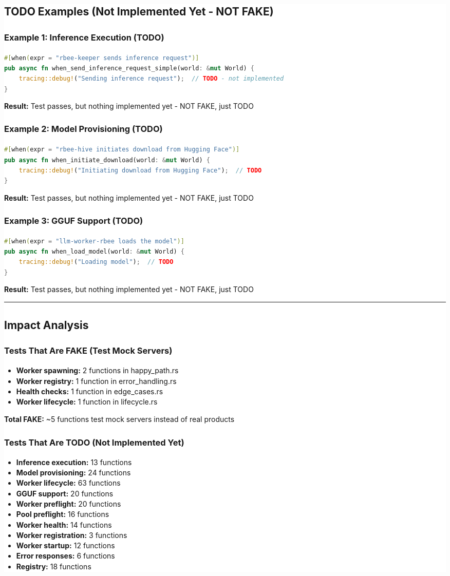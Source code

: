 ## TODO Examples (Not Implemented Yet - NOT FAKE)

### Example 1: Inference Execution (TODO)
```rust
#[when(expr = "rbee-keeper sends inference request")]
pub async fn when_send_inference_request_simple(world: &mut World) {
    tracing::debug!("Sending inference request");  // TODO - not implemented
}
```
**Result:** Test passes, but nothing implemented yet - NOT FAKE, just TODO

### Example 2: Model Provisioning (TODO)
```rust
#[when(expr = "rbee-hive initiates download from Hugging Face")]
pub async fn when_initiate_download(world: &mut World) {
    tracing::debug!("Initiating download from Hugging Face");  // TODO
}
```
**Result:** Test passes, but nothing implemented yet - NOT FAKE, just TODO

### Example 3: GGUF Support (TODO)
```rust
#[when(expr = "llm-worker-rbee loads the model")]
pub async fn when_load_model(world: &mut World) {
    tracing::debug!("Loading model");  // TODO
}
```
**Result:** Test passes, but nothing implemented yet - NOT FAKE, just TODO

---

## Impact Analysis

### Tests That Are FAKE (Test Mock Servers)
- **Worker spawning:** 2 functions in happy_path.rs
- **Worker registry:** 1 function in error_handling.rs
- **Health checks:** 1 function in edge_cases.rs
- **Worker lifecycle:** 1 function in lifecycle.rs

**Total FAKE:** ~5 functions test mock servers instead of real products

### Tests That Are TODO (Not Implemented Yet)
- **Inference execution:** 13 functions
- **Model provisioning:** 24 functions
- **Worker lifecycle:** 63 functions
- **GGUF support:** 20 functions
- **Worker preflight:** 20 functions
- **Pool preflight:** 16 functions
- **Worker health:** 14 functions
- **Worker registration:** 3 functions
- **Worker startup:** 12 functions
- **Error responses:** 6 functions
- **Registry:** 18 functions
